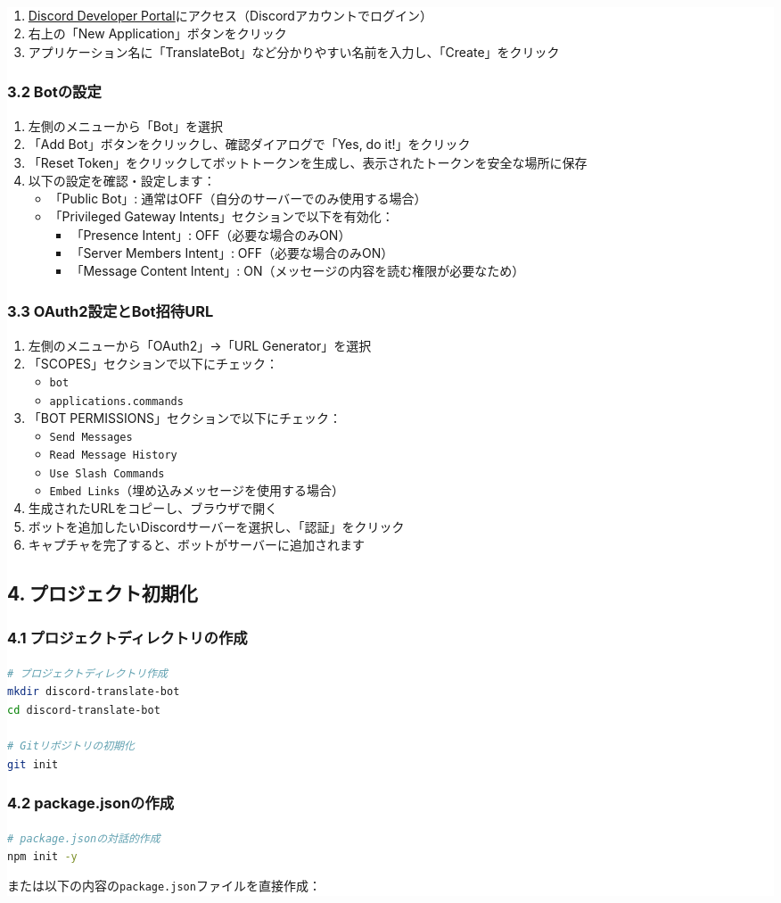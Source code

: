 1. [Discord Developer Portal](https://discord.com/developers/applications)にアクセス（Discordアカウントでログイン）
2. 右上の「New Application」ボタンをクリック
3. アプリケーション名に「TranslateBot」など分かりやすい名前を入力し、「Create」をクリック

### 3.2 Botの設定

1. 左側のメニューから「Bot」を選択
2. 「Add Bot」ボタンをクリックし、確認ダイアログで「Yes, do it!」をクリック
3. 「Reset Token」をクリックしてボットトークンを生成し、表示されたトークンを安全な場所に保存
4. 以下の設定を確認・設定します：
   - 「Public Bot」: 通常はOFF（自分のサーバーでのみ使用する場合）
   - 「Privileged Gateway Intents」セクションで以下を有効化：
     - 「Presence Intent」: OFF（必要な場合のみON）
     - 「Server Members Intent」: OFF（必要な場合のみON）
     - 「Message Content Intent」: ON（メッセージの内容を読む権限が必要なため）

### 3.3 OAuth2設定とBot招待URL

1. 左側のメニューから「OAuth2」→「URL Generator」を選択
2. 「SCOPES」セクションで以下にチェック：
   - `bot`
   - `applications.commands`
3. 「BOT PERMISSIONS」セクションで以下にチェック：
   - `Send Messages`
   - `Read Message History`
   - `Use Slash Commands`
   - `Embed Links`（埋め込みメッセージを使用する場合）
4. 生成されたURLをコピーし、ブラウザで開く
5. ボットを追加したいDiscordサーバーを選択し、「認証」をクリック
6. キャプチャを完了すると、ボットがサーバーに追加されます

## 4. プロジェクト初期化

### 4.1 プロジェクトディレクトリの作成

```bash
# プロジェクトディレクトリ作成
mkdir discord-translate-bot
cd discord-translate-bot

# Gitリポジトリの初期化
git init
```

### 4.2 package.jsonの作成

```bash
# package.jsonの対話的作成
npm init -y
```

または以下の内容の`package.json`ファイルを直接作成：
